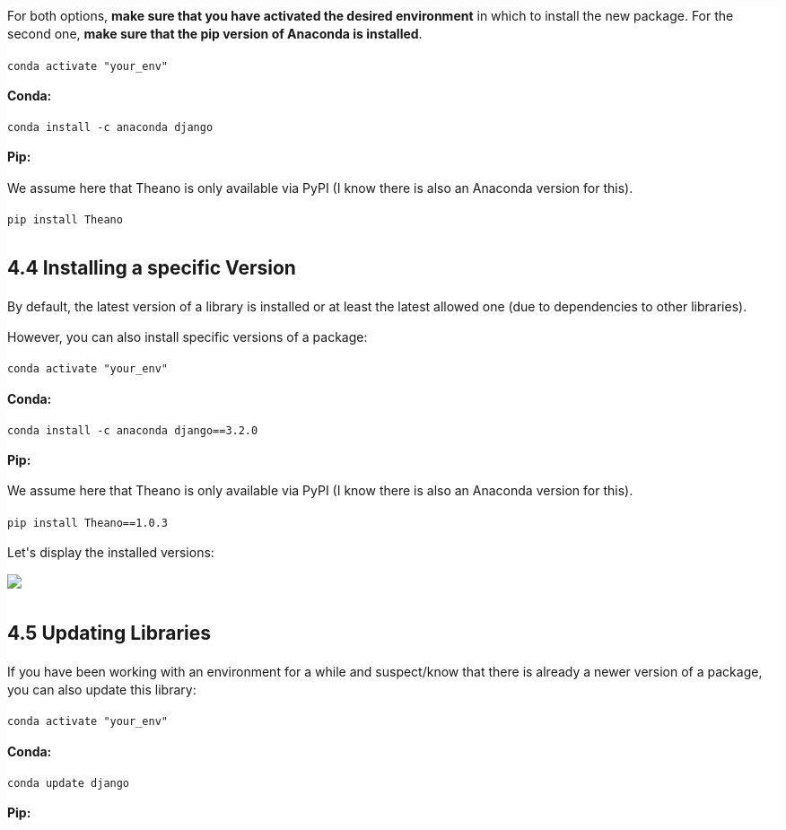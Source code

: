 For both options, **make sure that you have activated the desired environment** in which to install the new package. For the second one, **make sure that the pip version of Anaconda is installed**.


`conda activate "your_env"`

**Conda:**

`conda install -c anaconda django`


**Pip:**

We assume here that Theano is only available via PyPI (I know there is also an Anaconda version for this). 

`pip install Theano`



## 4.4 Installing a specific Version

By default, the latest version of a library is installed or at least the latest allowed one (due to dependencies to other libraries). 

However, you can also install specific versions of a package: 


`conda activate "your_env"`

**Conda:**

`conda install -c anaconda django==3.2.0`


**Pip:**

We assume here that Theano is only available via PyPI (I know there is also an Anaconda version for this). 

`pip install Theano==1.0.3`


Let's display the installed versions:


![](/post/2019-01-05-getting-started-with-anaconda_files/p102p12.png)

## 4.5 Updating Libraries


If you have been working with an environment for a while and suspect/know that there is already a newer version of a package, you can also update this library:


`conda activate "your_env"`

**Conda:**

`conda update django`


**Pip:** 

